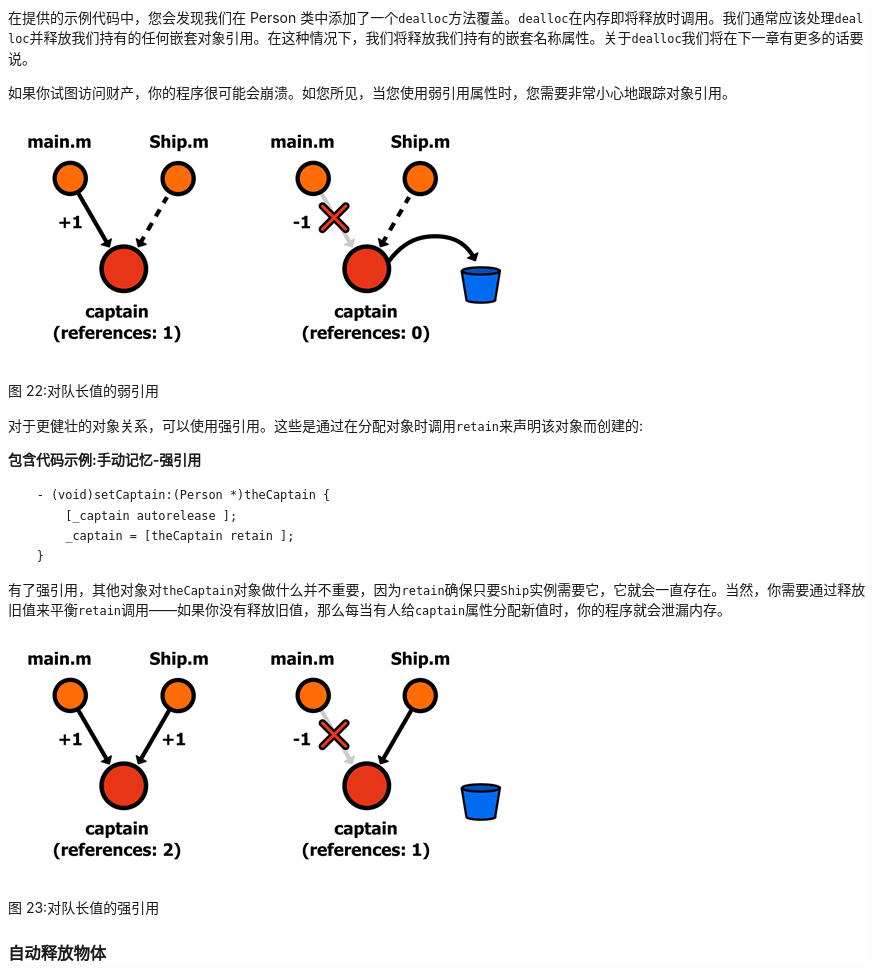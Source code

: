 在提供的示例代码中，您会发现我们在 Person 类中添加了一个`dealloc`方法覆盖。`dealloc`在内存即将释放时调用。我们通常应该处理`dealloc`并释放我们持有的任何嵌套对象引用。在这种情况下，我们将释放我们持有的嵌套名称属性。关于`dealloc`我们将在下一章有更多的话要说。

如果你试图访问财产，你的程序很可能会崩溃。如您所见，当您使用弱引用属性时，您需要非常小心地跟踪对象引用。

![](img/image022.png)

图 22:对队长值的弱引用

对于更健壮的对象关系，可以使用强引用。这些是通过在分配对象时调用`retain`来声明该对象而创建的:

**包含代码示例:手动记忆-强引用**

```objc
    - (void)setCaptain:(Person *)theCaptain {
        [_captain autorelease ];
        _captain = [theCaptain retain ];
    }

```

有了强引用，其他对象对`theCaptain`对象做什么并不重要，因为`retain`确保只要`Ship`实例需要它，它就会一直存在。当然，你需要通过释放旧值来平衡`retain`调用——如果你没有释放旧值，那么每当有人给`captain`属性分配新值时，你的程序就会泄漏内存。

![](img/image023.png)

图 23:对队长值的强引用

### 自动释放物体
